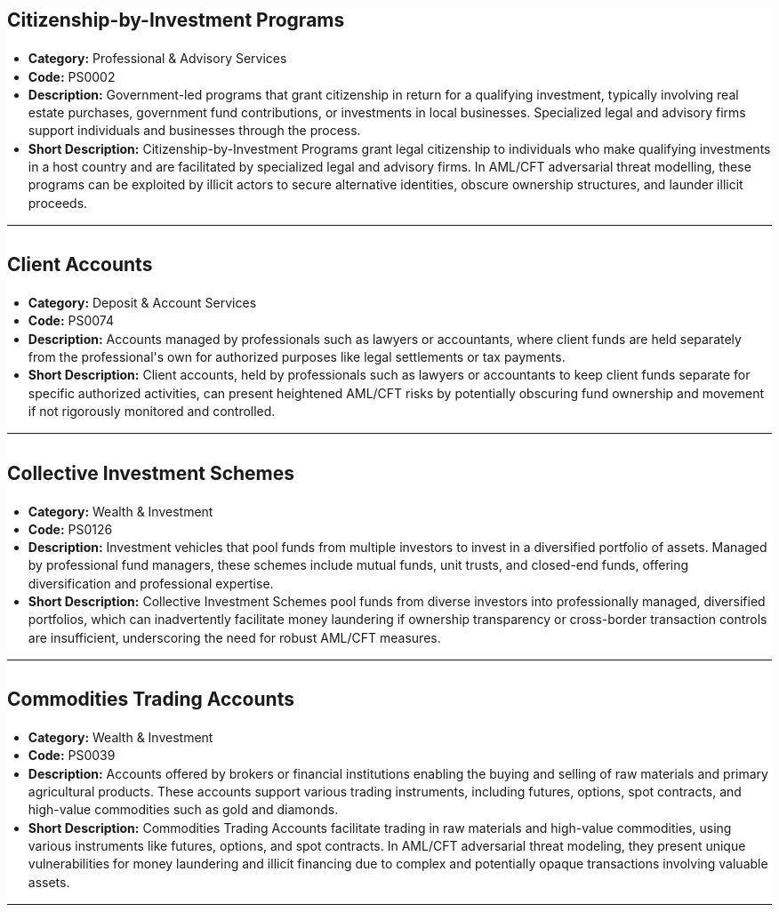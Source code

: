 
## Citizenship-by-Investment Programs
- **Category:** Professional & Advisory Services
- **Code:** PS0002
- **Description:** Government-led programs that grant citizenship in return for a qualifying investment, typically involving real estate purchases, government fund contributions, or investments in local businesses. Specialized legal and advisory firms support individuals and businesses through the process.
- **Short Description:** Citizenship-by-Investment Programs grant legal citizenship to individuals who make qualifying investments in a host country and are facilitated by specialized legal and advisory firms. In AML/CFT adversarial threat modelling, these programs can be exploited by illicit actors to secure alternative identities, obscure ownership structures, and launder illicit proceeds.

---

## Client Accounts
- **Category:** Deposit & Account Services
- **Code:** PS0074
- **Description:** Accounts managed by professionals such as lawyers or accountants, where client funds are held separately from the professional's own for authorized purposes like legal settlements or tax payments.
- **Short Description:** Client accounts, held by professionals such as lawyers or accountants to keep client funds separate for specific authorized activities, can present heightened AML/CFT risks by potentially obscuring fund ownership and movement if not rigorously monitored and controlled.

---

## Collective Investment Schemes
- **Category:** Wealth & Investment
- **Code:** PS0126
- **Description:** Investment vehicles that pool funds from multiple investors to invest in a diversified portfolio of assets. Managed by professional fund managers, these schemes include mutual funds, unit trusts, and closed-end funds, offering diversification and professional expertise.
- **Short Description:** Collective Investment Schemes pool funds from diverse investors into professionally managed, diversified portfolios, which can inadvertently facilitate money laundering if ownership transparency or cross-border transaction controls are insufficient, underscoring the need for robust AML/CFT measures.

---

## Commodities Trading Accounts
- **Category:** Wealth & Investment
- **Code:** PS0039
- **Description:** Accounts offered by brokers or financial institutions enabling the buying and selling of raw materials and primary agricultural products. These accounts support various trading instruments, including futures, options, spot contracts, and high-value commodities such as gold and diamonds.
- **Short Description:** Commodities Trading Accounts facilitate trading in raw materials and high-value commodities, using various instruments like futures, options, and spot contracts. In AML/CFT adversarial threat modeling, they present unique vulnerabilities for money laundering and illicit financing due to complex and potentially opaque transactions involving valuable assets.

---
